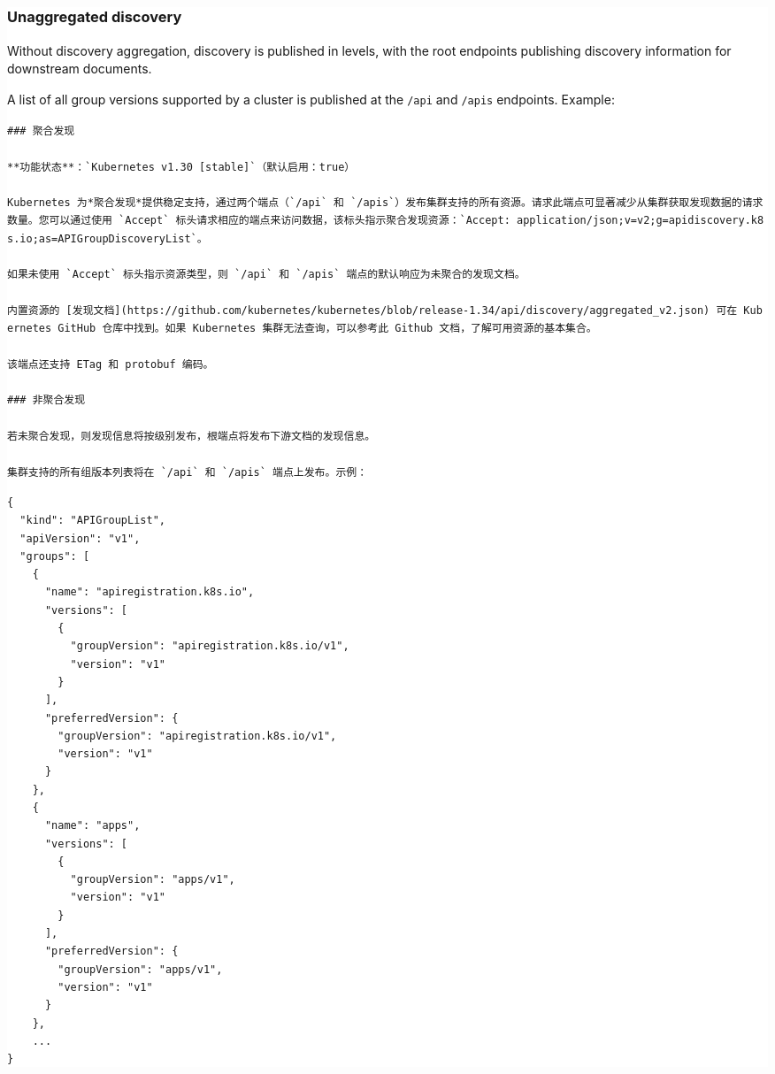 ### Unaggregated discovery

Without discovery aggregation, discovery is published in levels, with the root endpoints publishing discovery information for downstream documents.

A list of all group versions supported by a cluster is published at the `/api` and `/apis` endpoints. Example:

```
### 聚合发现

**功能状态**：`Kubernetes v1.30 [stable]`（默认启用：true）

Kubernetes 为*聚合发现*提供稳定支持，通过两个端点（`/api` 和 `/apis`）发布集群支持的所有资源。请求此端点可显著减少从集群获取发现数据的请求数量。您可以通过使用 `Accept` 标头请求相应的端点来访问数据，该标头指示聚合发现资源：`Accept: application/json;v=v2;g=apidiscovery.k8s.io;as=APIGroupDiscoveryList`。

如果未使用 `Accept` 标头指示资源类型，则 `/api` 和 `/apis` 端点的默认响应为未聚合的发现文档。

内置资源的 [发现文档](https://github.com/kubernetes/kubernetes/blob/release-1.34/api/discovery/aggregated_v2.json) 可在 Kubernetes GitHub 仓库中找到。如果 Kubernetes 集群无法查询，可以参考此 Github 文档，了解可用资源的基本集合。

该端点还支持 ETag 和 protobuf 编码。

### 非聚合发现

若未聚合发现，则发现信息将按级别发布，根端点将发布下游文档的发现信息。

集群支持的所有组版本列表将在 `/api` 和 `/apis` 端点上发布。示例：
```



```
{
  "kind": "APIGroupList",
  "apiVersion": "v1",
  "groups": [
    {
      "name": "apiregistration.k8s.io",
      "versions": [
        {
          "groupVersion": "apiregistration.k8s.io/v1",
          "version": "v1"
        }
      ],
      "preferredVersion": {
        "groupVersion": "apiregistration.k8s.io/v1",
        "version": "v1"
      }
    },
    {
      "name": "apps",
      "versions": [
        {
          "groupVersion": "apps/v1",
          "version": "v1"
        }
      ],
      "preferredVersion": {
        "groupVersion": "apps/v1",
        "version": "v1"
      }
    },
    ...
}
```